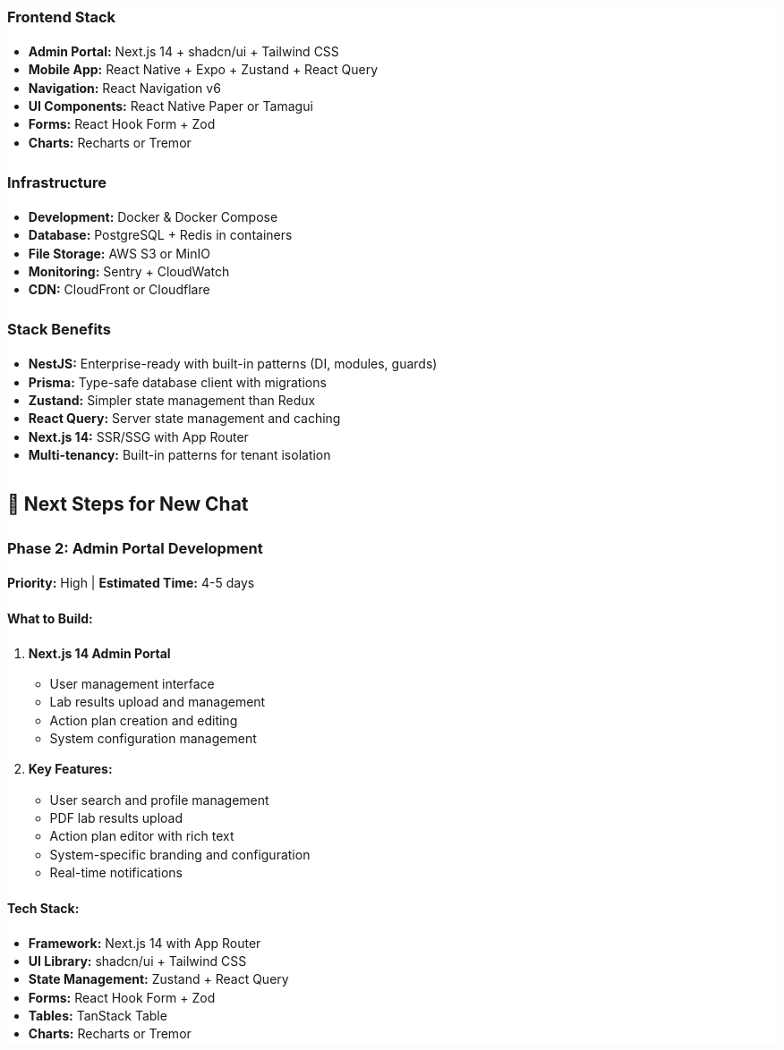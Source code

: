 ### **Frontend Stack**
- **Admin Portal:** Next.js 14 + shadcn/ui + Tailwind CSS
- **Mobile App:** React Native + Expo + Zustand + React Query
- **Navigation:** React Navigation v6
- **UI Components:** React Native Paper or Tamagui
- **Forms:** React Hook Form + Zod
- **Charts:** Recharts or Tremor

### **Infrastructure**
- **Development:** Docker & Docker Compose
- **Database:** PostgreSQL + Redis in containers
- **File Storage:** AWS S3 or MinIO
- **Monitoring:** Sentry + CloudWatch
- **CDN:** CloudFront or Cloudflare

### **Stack Benefits**
- **NestJS:** Enterprise-ready with built-in patterns (DI, modules, guards)
- **Prisma:** Type-safe database client with migrations
- **Zustand:** Simpler state management than Redux
- **React Query:** Server state management and caching
- **Next.js 14:** SSR/SSG with App Router
- **Multi-tenancy:** Built-in patterns for tenant isolation

## 🚀 Next Steps for New Chat

### **Phase 2: Admin Portal Development**
**Priority:** High | **Estimated Time:** 4-5 days

#### **What to Build:**
1. **Next.js 14 Admin Portal**
   - User management interface
   - Lab results upload and management
   - Action plan creation and editing
   - System configuration management

2. **Key Features:**
   - User search and profile management
   - PDF lab results upload
   - Action plan editor with rich text
   - System-specific branding and configuration
   - Real-time notifications

#### **Tech Stack:**
- **Framework:** Next.js 14 with App Router
- **UI Library:** shadcn/ui + Tailwind CSS
- **State Management:** Zustand + React Query
- **Forms:** React Hook Form + Zod
- **Tables:** TanStack Table
- **Charts:** Recharts or Tremor
